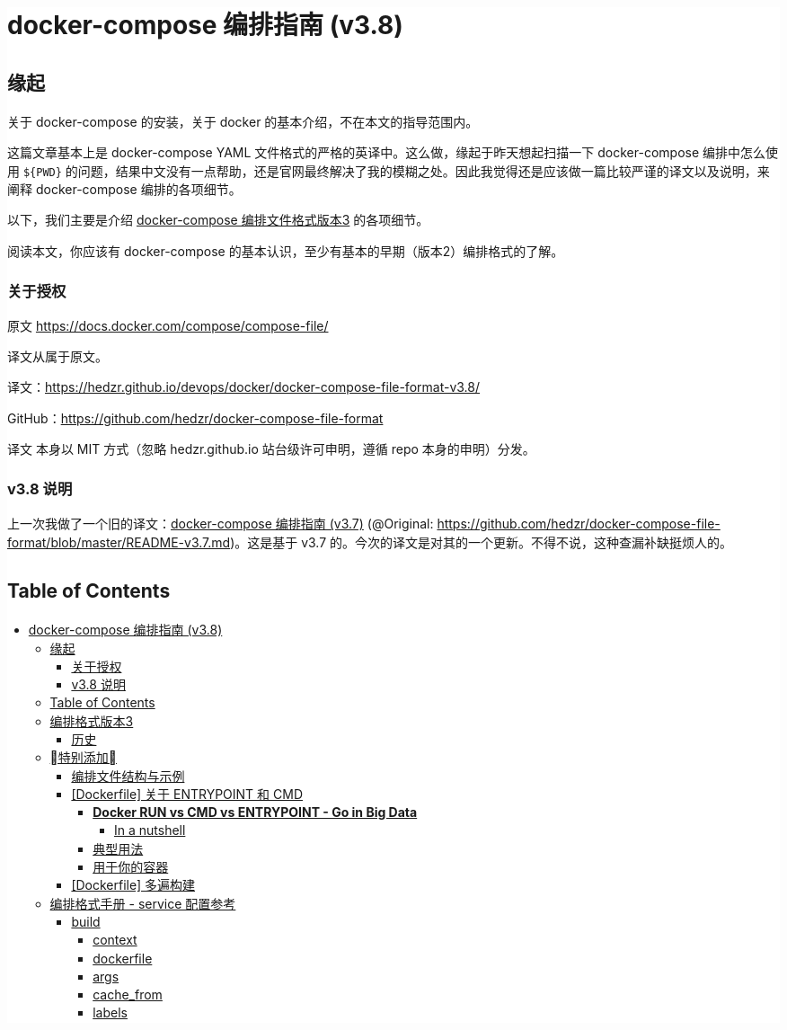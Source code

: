 # docker-compose 编排指南 (v3.8)





## 缘起

关于 docker-compose 的安装，关于 docker 的基本介绍，不在本文的指导范围内。

这篇文章基本上是 docker-compose YAML 文件格式的严格的英译中。这么做，缘起于昨天想起扫描一下 docker-compose 编排中怎么使用 `${PWD}` 的问题，结果中文没有一点帮助，还是官网最终解决了我的模糊之处。因此我觉得还是应该做一篇比较严谨的译文以及说明，来阐释 docker-compose 编排的各项细节。

以下，我们主要是介绍 [docker-compose 编排文件格式版本3](https://docs.docker.com/compose/compose-file/) 的各项细节。

阅读本文，你应该有 docker-compose 的基本认识，至少有基本的早期（版本2）编排格式的了解。



### 关于授权

原文 <https://docs.docker.com/compose/compose-file/>

译文从属于原文。

译文：https://hedzr.github.io/devops/docker/docker-compose-file-format-v3.8/

GitHub：<https://github.com/hedzr/docker-compose-file-format>

译文 本身以 MIT 方式（忽略 hedzr.github.io 站台级许可申明，遵循 repo 本身的申明）分发。



### v3.8 说明

上一次我做了一个旧的译文：[docker-compose 编排指南 (v3.7)](../docker-compose-file-format/) (@Original: <https://github.com/hedzr/docker-compose-file-format/blob/master/README-v3.7.md>)。这是基于 v3.7 的。今次的译文是对其的一个更新。不得不说，这种查漏补缺挺烦人的。





## Table of Contents

* [docker\-compose 编排指南 (v3\.8)](#docker-compose-%E7%BC%96%E6%8E%92%E6%8C%87%E5%8D%97-v38)
  * [缘起](#%E7%BC%98%E8%B5%B7)
    * [关于授权](#%E5%85%B3%E4%BA%8E%E6%8E%88%E6%9D%83)
    * [v3\.8 说明](#v38-%E8%AF%B4%E6%98%8E)
  * [Table of Contents](#table-of-contents)
  * [编排格式版本3](#%E7%BC%96%E6%8E%92%E6%A0%BC%E5%BC%8F%E7%89%88%E6%9C%AC3)
    * [历史](#%E5%8E%86%E5%8F%B2)
  * [特别添加](#%E7%89%B9%E5%88%AB%E6%B7%BB%E5%8A%A0)
    * [编排文件结构与示例](#%E7%BC%96%E6%8E%92%E6%96%87%E4%BB%B6%E7%BB%93%E6%9E%84%E4%B8%8E%E7%A4%BA%E4%BE%8B)
    * [[Dockerfile] 关于 ENTRYPOINT 和 CMD](#dockerfile-%E5%85%B3%E4%BA%8E-entrypoint-%E5%92%8C-cmd)
      * [<a href="https://goinbigdata\.com/docker\-run\-vs\-cmd\-vs\-entrypoint/" rel="nofollow"><strong>Docker RUN vs CMD vs ENTRYPOINT \- Go in Big Data</strong></a>](#docker-run-vs-cmd-vs-entrypoint---go-in-big-data)
        * [In a nutshell](#in-a-nutshell)
      * [典型用法](#%E5%85%B8%E5%9E%8B%E7%94%A8%E6%B3%95)
      * [用于你的容器](#%E7%94%A8%E4%BA%8E%E4%BD%A0%E7%9A%84%E5%AE%B9%E5%99%A8)
    * [[Dockerfile] 多遍构建](#dockerfile-%E5%A4%9A%E9%81%8D%E6%9E%84%E5%BB%BA)
  * [编排格式手册 \- service 配置参考](#%E7%BC%96%E6%8E%92%E6%A0%BC%E5%BC%8F%E6%89%8B%E5%86%8C---service-%E9%85%8D%E7%BD%AE%E5%8F%82%E8%80%83)
    * [build](#build)
      * [context](#context)
      * [dockerfile](#dockerfile)
      * [args](#args)
      * [cache\_from](#cache_from)
      * [labels](#labels)